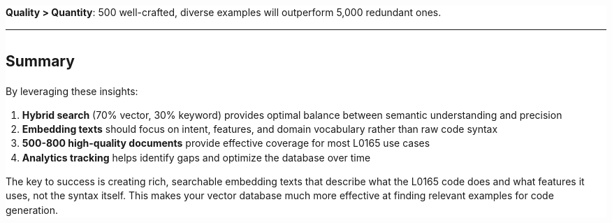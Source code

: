 **Quality > Quantity**: 500 well-crafted, diverse examples will outperform 5,000 redundant ones.

---

## Summary

By leveraging these insights:

1. **Hybrid search** (70% vector, 30% keyword) provides optimal balance between semantic understanding and precision
2. **Embedding texts** should focus on intent, features, and domain vocabulary rather than raw code syntax
3. **500-800 high-quality documents** provide effective coverage for most L0165 use cases
4. **Analytics tracking** helps identify gaps and optimize the database over time

The key to success is creating rich, searchable embedding texts that describe what the L0165 code does and what features it uses, not the syntax itself. This makes your vector database much more effective at finding relevant examples for code generation.